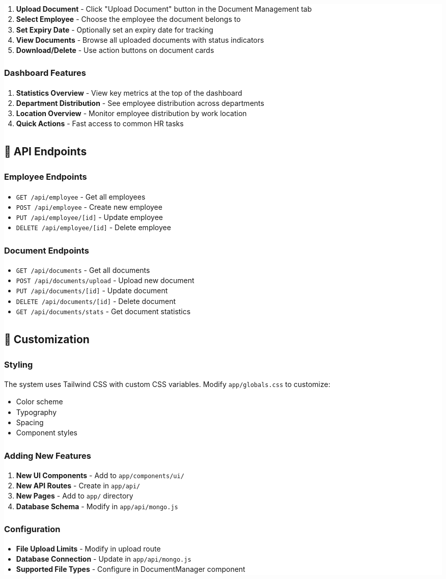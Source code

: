 1. **Upload Document** - Click "Upload Document" button in the Document Management tab
2. **Select Employee** - Choose the employee the document belongs to
3. **Set Expiry Date** - Optionally set an expiry date for tracking
4. **View Documents** - Browse all uploaded documents with status indicators
5. **Download/Delete** - Use action buttons on document cards

### Dashboard Features

1. **Statistics Overview** - View key metrics at the top of the dashboard
2. **Department Distribution** - See employee distribution across departments
3. **Location Overview** - Monitor employee distribution by work location
4. **Quick Actions** - Fast access to common HR tasks

## 🔧 API Endpoints

### Employee Endpoints

- `GET /api/employee` - Get all employees
- `POST /api/employee` - Create new employee
- `PUT /api/employee/[id]` - Update employee
- `DELETE /api/employee/[id]` - Delete employee

### Document Endpoints

- `GET /api/documents` - Get all documents
- `POST /api/documents/upload` - Upload new document
- `PUT /api/documents/[id]` - Update document
- `DELETE /api/documents/[id]` - Delete document
- `GET /api/documents/stats` - Get document statistics

## 🎨 Customization

### Styling

The system uses Tailwind CSS with custom CSS variables. Modify `app/globals.css` to customize:

- Color scheme
- Typography
- Spacing
- Component styles

### Adding New Features

1. **New UI Components** - Add to `app/components/ui/`
2. **New API Routes** - Create in `app/api/`
3. **New Pages** - Add to `app/` directory
4. **Database Schema** - Modify in `app/api/mongo.js`

### Configuration

- **File Upload Limits** - Modify in upload route
- **Database Connection** - Update in `app/api/mongo.js`
- **Supported File Types** - Configure in DocumentManager component
